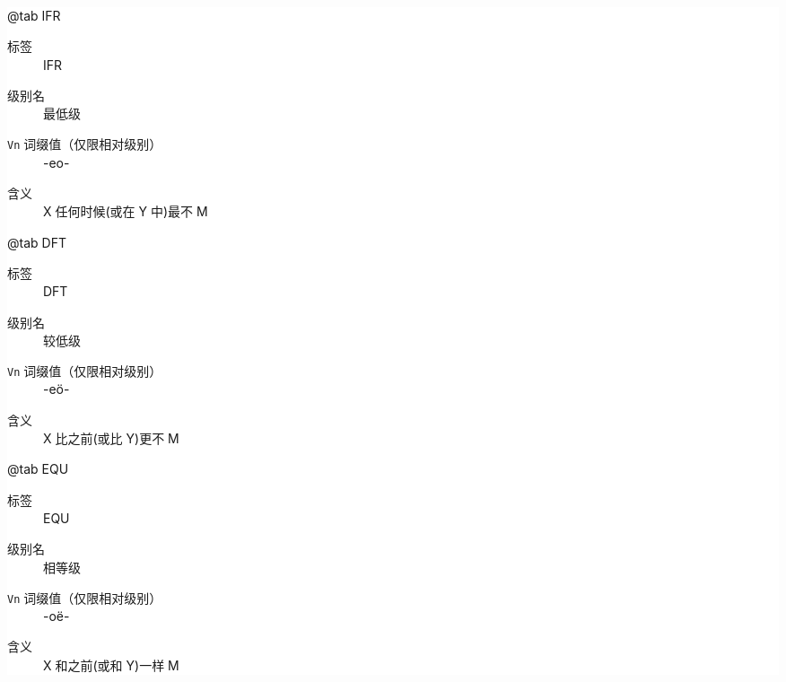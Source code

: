 @tab IFR

<dl>
    <dt>标签</dt>
    <dd>IFR</dd>
</dl>
<dl>
    <dt>级别名</dt>
    <dd>最低级</dd>
</dl>
<dl>
    <dt><code>Vn</code> 词缀值（仅限相对级别）</dt>
    <dd>-eo-</dd>
</dl>
<dl>
    <dt>含义</dt>
    <dd>X 任何时候(或在 Y 中)最不 M</dd>
</dl>

@tab DFT

<dl>
    <dt>标签</dt>
    <dd>DFT</dd>
</dl>
<dl>
    <dt>级别名</dt>
    <dd>较低级</dd>
</dl>
<dl>
    <dt><code>Vn</code> 词缀值（仅限相对级别）</dt>
    <dd>-eö-</dd>
</dl>
<dl>
    <dt>含义</dt>
    <dd>X 比之前(或比 Y)更不 M</dd>
</dl>

@tab EQU

<dl>
    <dt>标签</dt>
    <dd>EQU</dd>
</dl>
<dl>
    <dt>级别名</dt>
    <dd>相等级</dd>
</dl>
<dl>
    <dt><code>Vn</code> 词缀值（仅限相对级别）</dt>
    <dd>-oë-</dd>
</dl>
<dl>
    <dt>含义</dt>
    <dd>X 和之前(或和 Y)一样 M</dd>
</dl>
